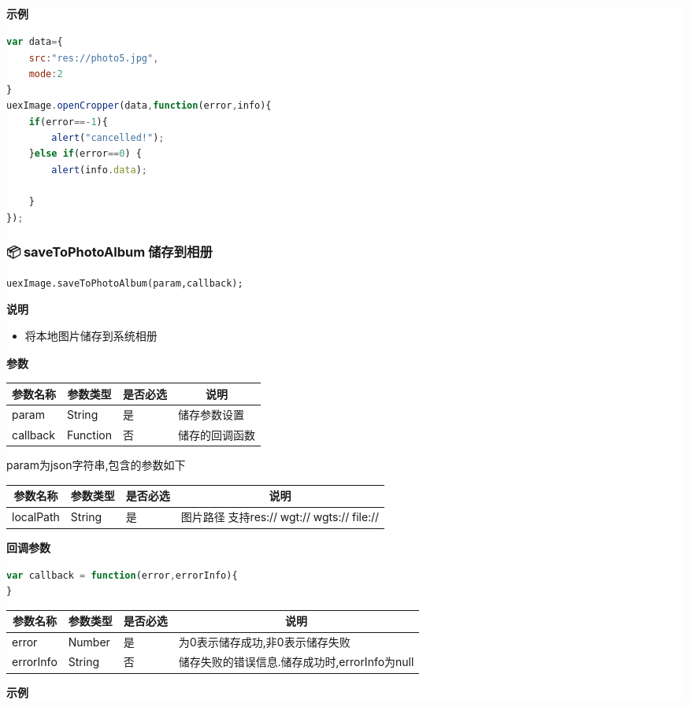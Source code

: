 **示例**

```javascript
var data={
	src:"res://photo5.jpg",
	mode:2
}
uexImage.openCropper(data,function(error,info){
	if(error==-1){
		alert("cancelled!");
	}else if(error==0) {
		alert(info.data);
	
	}
});
```

### 📦 saveToPhotoAlbum 储存到相册

`uexImage.saveToPhotoAlbum(param,callback);`

**说明**

* 将本地图片储存到系统相册

**参数**


| 参数名称     | 参数类型     | 是否必选 | 说明      |
| -------- | -------- | ---- | ------- |
| param    | String   | 是    | 储存参数设置  |
| callback | Function | 否    | 储存的回调函数 |

param为json字符串,包含的参数如下

| 参数名称      | 参数类型   | 是否必选 | 说明                                   |
| --------- | ------ | ---- | ------------------------------------ |
| localPath | String | 是    | 图片路径 支持res:// wgt:// wgts:// file:// |


**回调参数**

```javascript
var callback = function(error,errorInfo){
}
```

| 参数名称      | 参数类型   | 是否必选 | 说明                             |
| --------- | ------ | ---- | ------------------------------ |
| error     | Number | 是    | 为0表示储存成功,非0表示储存失败              |
| errorInfo | String | 否    | 储存失败的错误信息.储存成功时,errorInfo为null |



**示例**
